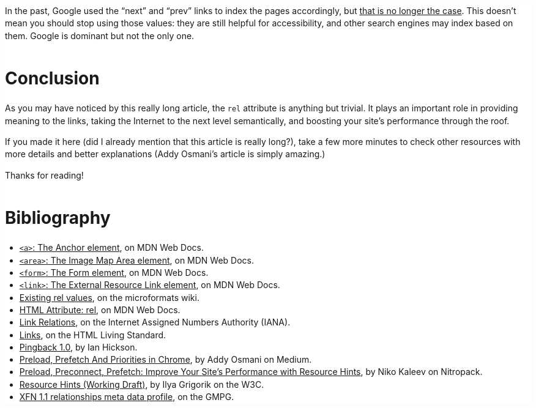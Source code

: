 In the past, Google used the “next” and “prev” links to index the pages accordingly, but [that is no longer the case](https://twitter.com/JohnMu/status/1108717486424363009). This doesn’t mean you should stop using those values: they are still helpful for accessibility, and other search engines may index based on them. Google is dominant but not the only one.

# Conclusion

As you may have noticed by this really long article, the `rel` attribute is anything but trivial. It plays an important role in providing meaning to the links, taking the Internet to the next level semantically, and boosting your site’s performance through the roof.

If you made it here (did I already mention that this article is really long?), take a few more minutes to check other resources with more details and better explanations (Addy Osmani’s article is simply amazing.)

Thanks for reading!

# Bibliography
- [`<a>`: The Anchor element](https://developer.mozilla.org/en-US/docs/Web/HTML/Element/a), on MDN Web Docs.
- [`<area>`: The Image Map Area element](https://developer.mozilla.org/en-US/docs/Web/HTML/Element/area), on MDN Web Docs.
- [`<form>`: The Form element](https://developer.mozilla.org/en-US/docs/Web/HTML/Element/form), on MDN Web Docs.
- [`<link>`: The External Resource Link element](https://developer.mozilla.org/en-US/docs/Web/HTML/Element/link), on MDN Web Docs.
- [Existing rel values](https://microformats.org/wiki/existing-rel-values), on the microformats wiki.
- [HTML Attribute: rel](https://developer.mozilla.org/en-US/docs/Web/HTML/Attributes/rel), on MDN Web Docs.
- [Link Relations](https://www.iana.org/assignments/link-relations/link-relations.xhtml), on the Internet Assigned Numbers Authority (IANA).
- [Links](https://html.spec.whatwg.org/multipage/links.html), on the HTML Living Standard.
- [Pingback 1.0](https://www.hixie.ch/specs/pingback/pingback), by Ian Hickson.
- [Preload, Prefetch And Priorities in Chrome](https://medium.com/reloading/preload-prefetch-and-priorities-in-chrome-776165961bbf), by Addy Osmani on Medium.
- [Preload, Preconnect, Prefetch: Improve Your Site’s Performance with Resource Hints](https://nitropack.io/blog/post/resource-hints-performance-optimization), by Niko Kaleev on Nitropack.
- [Resource Hints (Working Draft)](https://www.w3.org/TR/resource-hints/), by Ilya Grigorik on the W3C.
- [XFN 1.1 relationships meta data profile](https://gmpg.org/xfn/11), on the GMPG.